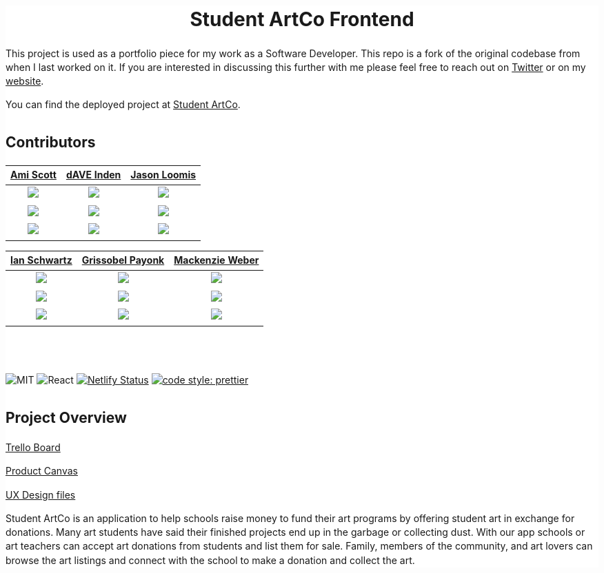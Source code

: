 <h1 align="center">
    Student ArtCo Frontend
</h1>

This project is used as a portfolio piece for my work as a Software Developer. This repo is a fork of the original codebase from when I last worked on it. If you are interested in discussing this further with me please feel free to reach out on [Twitter](https://twitter.com/daveskull81) or on my [website](https://www.daveinden.com).

You can find the deployed project at [Student ArtCo](https://www.studentartco.com/).

## Contributors

|                                       [Ami Scott](https://github.com/Memitaru)                                        |                                       [dAVE Inden](https://github.com/daveskull81)                                        |                                       [Jason Loomis](https://github.com/jrloom)                                        |
| :-----------------------------------------------------------------------------------------------------------: | :-----------------------------------------------------------------------------------------------------------: | :-----------------------------------------------------------------------------------------------------------: | 
|                      [<img src="https://avatars1.githubusercontent.com/u/43873460?s=460&v=4" width = "200" />](https://github.com/Memitaru)                       |                      [<img src="https://avatars1.githubusercontent.com/u/3360264?s=460&v=4" width = "200" />](https://github.com/daveskull81)                       |                      [<img src="https://avatars1.githubusercontent.com/u/40191456?s=400&v=4" width = "200" />](https://github.com/jrloom)                       |
|                 [<img src="https://github.com/favicon.ico" width="15"> ](https://github.com/Memitaru)                 |            [<img src="https://github.com/favicon.ico" width="15"> ](https://github.com/daveskull81)             |           [<img src="https://github.com/favicon.ico" width="15"> ](https://github.com/jrloom)            |
| [ <img src="https://static.licdn.com/sc/h/al2o9zrvru7aqj8e1x2rzsrca" width="15"> ](https://www.linkedin.com/in/ami-scott/) | [ <img src="https://static.licdn.com/sc/h/al2o9zrvru7aqj8e1x2rzsrca" width="15"> ](https://www.linkedin.com/in/davidinden/) | [ <img src="https://static.licdn.com/sc/h/al2o9zrvru7aqj8e1x2rzsrca" width="15"> ](www.linkedin.com/in/jason-r-loomis) |


|                                       [Ian Schwartz](https://github.com/ian-schwartz)                                        |                                       [Grissobel Payonk](https://github.com/gspayonk)                                        |                                       [Mackenzie Weber](https://github.com/MWeberLambdaweb19)                                        |
| :-----------------------------------------------------------------------------------------------------------: | :-----------------------------------------------------------------------------------------------------------: | :-----------------------------------------------------------------------------------------------------------: |
|                      [<img src="https://avatars1.githubusercontent.com/u/53659667?s=460&v=4" width = "200" />](https://github.com/ian-schwartz)                       |                      [<img src="https://www.dalesjewelers.com/wp-content/uploads/2018/10/placeholder-silhouette-female.png" width = "200" />](https://github.com/gspayonk)                       |                      [<img src="https://avatars0.githubusercontent.com/u/48688377?s=460&v=4" width = "200" />](https://github.com/MWeberLambdaweb19)                       |
|                 [<img src="https://github.com/favicon.ico" width="15"> ](https://github.com/ian-schwartz)                 |            [<img src="https://github.com/favicon.ico" width="15"> ](https://github.com/gspayonk)             |           [<img src="https://github.com/favicon.ico" width="15"> ](https://github.com/MWeberLambdaweb19)            |
| [ <img src="https://static.licdn.com/sc/h/al2o9zrvru7aqj8e1x2rzsrca" width="15"> ](https://www.linkedin.com/in/ian-schwartz-277bb857/) | [ <img src="https://static.licdn.com/sc/h/al2o9zrvru7aqj8e1x2rzsrca" width="15"> ](https://www.linkedin.com/in/gspayonk/) | [ <img src="https://static.licdn.com/sc/h/al2o9zrvru7aqj8e1x2rzsrca" width="15"> ](https://www.linkedin.com/in/mackenzie-weber-a1906a186/) |


<br>
<br>

![MIT](https://img.shields.io/packagist/l/doctrine/orm.svg)
![React](https://img.shields.io/badge/react-v16.7.0--alpha.2-blue.svg)
[![Netlify Status](https://api.netlify.com/api/v1/badges/b5c4db1c-b10d-42c3-b157-3746edd9e81d/deploy-status)](https://studentartco.netlify.com/)
[![code style: prettier](https://img.shields.io/badge/code_style-prettier-ff69b4.svg?style=flat-square)](https://github.com/prettier/prettier)

## Project Overview

[Trello Board](https://trello.com/b/mOvtOPY4/labs-19-student-art-collection)

[Product Canvas](https://www.notion.so/Student-Art-Collection-Labs-19-d3b6e9472d72453f9b21b8604c94bb97)

[UX Design files](https://www.figma.com/file/KXwyQsMXcwXTqZNQT7bKuW/Student-Art-Collection-Imani-Russ?node-id=122%3A2)

Student ArtCo is an application to help schools raise money to fund their art programs by offering student art in exchange for donations. Many art students have said their finished projects end up in the garbage or collecting dust. With our app schools or art teachers can accept art donations from students and list them for sale. Family, members of the community, and art lovers can browse the art listings and connect with the school to make a donation and collect the art.
